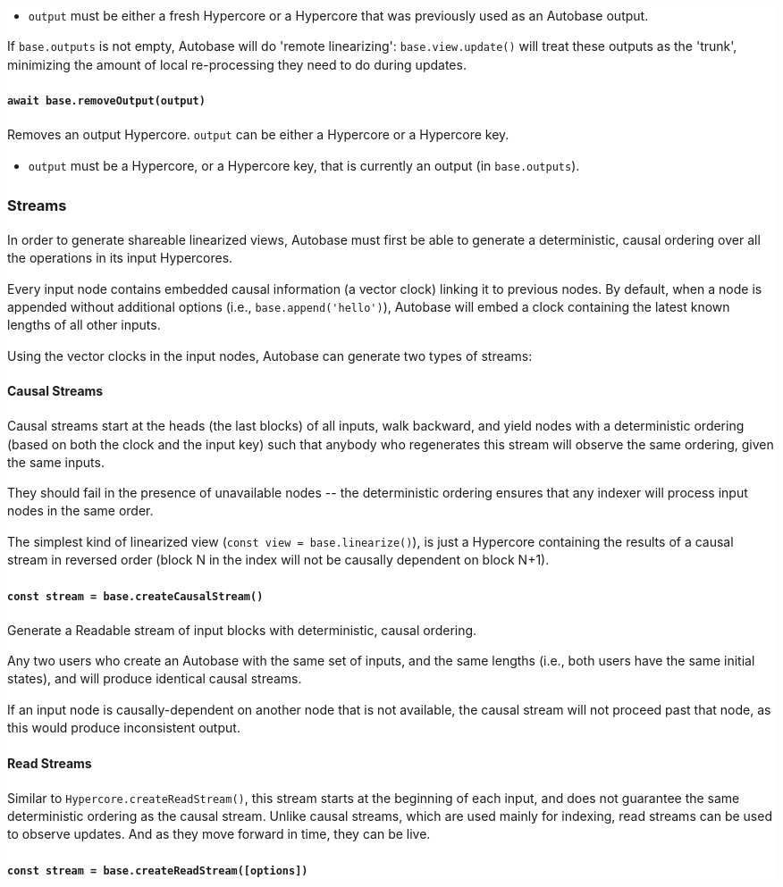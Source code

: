 * `output` must be either a fresh Hypercore or a Hypercore that was previously used as an Autobase output.

If `base.outputs` is not empty, Autobase will do 'remote linearizing': `base.view.update()` will treat these outputs as the 'trunk', minimizing the amount of local re-processing they need to do during updates.

#### **`await base.removeOutput(output)`**

Removes an output Hypercore. `output` can be either a Hypercore or a Hypercore key.

* `output` must be a Hypercore, or a Hypercore key, that is currently an output (in `base.outputs`).

### Streams

In order to generate shareable linearized views, Autobase must first be able to generate a deterministic, causal ordering over all the operations in its input Hypercores.

Every input node contains embedded causal information (a vector clock) linking it to previous nodes. By default, when a node is appended without additional options (i.e., `base.append('hello')`), Autobase will embed a clock containing the latest known lengths of all other inputs.

Using the vector clocks in the input nodes, Autobase can generate two types of streams:

#### Causal Streams

Causal streams start at the heads (the last blocks) of all inputs, walk backward, and yield nodes with a deterministic ordering (based on both the clock and the input key) such that anybody who regenerates this stream will observe the same ordering, given the same inputs.

They should fail in the presence of unavailable nodes -- the deterministic ordering ensures that any indexer will process input nodes in the same order.

The simplest kind of linearized view (`const view = base.linearize()`), is just a Hypercore containing the results of a causal stream in reversed order (block N in the index will not be causally dependent on block N+1).

#### **`const stream = base.createCausalStream()`**

Generate a Readable stream of input blocks with deterministic, causal ordering.

Any two users who create an Autobase with the same set of inputs, and the same lengths (i.e., both users have the same initial states), and will produce identical causal streams.

If an input node is causally-dependent on another node that is not available, the causal stream will not proceed past that node, as this would produce inconsistent output.

#### Read Streams

Similar to `Hypercore.createReadStream()`, this stream starts at the beginning of each input, and does not guarantee the same deterministic ordering as the causal stream. Unlike causal streams, which are used mainly for indexing, read streams can be used to observe updates. And as they move forward in time, they can be live.

#### **`const stream = base.createReadStream([options])`**
